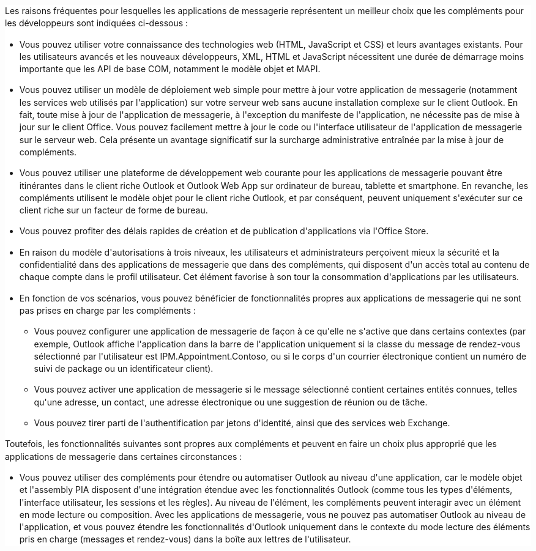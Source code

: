 Les raisons fréquentes pour lesquelles les applications de messagerie représentent un meilleur choix que les compléments pour les développeurs sont indiquées ci-dessous :
  
- Vous pouvez utiliser votre connaissance des technologies web (HTML, JavaScript et CSS) et leurs avantages existants. Pour les utilisateurs avancés et les nouveaux développeurs, XML, HTML et JavaScript nécessitent une durée de démarrage moins importante que les API de base COM, notamment le modèle objet et MAPI.
    
- Vous pouvez utiliser un modèle de déploiement web simple pour mettre à jour votre application de messagerie (notamment les services web utilisés par l'application) sur votre serveur web sans aucune installation complexe sur le client Outlook. En fait, toute mise à jour de l'application de messagerie, à l'exception du manifeste de l'application, ne nécessite pas de mise à jour sur le client Office. Vous pouvez facilement mettre à jour le code ou l'interface utilisateur de l'application de messagerie sur le serveur web. Cela présente un avantage significatif sur la surcharge administrative entraînée par la mise à jour de compléments.
    
- Vous pouvez utiliser une plateforme de développement web courante pour les applications de messagerie pouvant être itinérantes dans le client riche Outlook et Outlook Web App sur ordinateur de bureau, tablette et smartphone. En revanche, les compléments utilisent le modèle objet pour le client riche Outlook, et par conséquent, peuvent uniquement s'exécuter sur ce client riche sur un facteur de forme de bureau.
    
- Vous pouvez profiter des délais rapides de création et de publication d'applications via l'Office Store.
    
- En raison du modèle d'autorisations à trois niveaux, les utilisateurs et administrateurs perçoivent mieux la sécurité et la confidentialité dans des applications de messagerie que dans des compléments, qui disposent d'un accès total au contenu de chaque compte dans le profil utilisateur. Cet élément favorise à son tour la consommation d'applications par les utilisateurs.
    
- En fonction de vos scénarios, vous pouvez bénéficier de fonctionnalités propres aux applications de messagerie qui ne sont pas prises en charge par les compléments :
    
  - Vous pouvez configurer une application de messagerie de façon à ce qu'elle ne s'active que dans certains contextes (par exemple, Outlook affiche l'application dans la barre de l'application uniquement si la classe du message de rendez-vous sélectionné par l'utilisateur est IPM.Appointment.Contoso, ou si le corps d'un courrier électronique contient un numéro de suivi de package ou un identificateur client).
    
  - Vous pouvez activer une application de messagerie si le message sélectionné contient certaines entités connues, telles qu'une adresse, un contact, une adresse électronique ou une suggestion de réunion ou de tâche.
    
  - Vous pouvez tirer parti de l'authentification par jetons d'identité, ainsi que des services web Exchange.
    
Toutefois, les fonctionnalités suivantes sont propres aux compléments et peuvent en faire un choix plus approprié que les applications de messagerie dans certaines circonstances :
  
- Vous pouvez utiliser des compléments pour étendre ou automatiser Outlook au niveau d'une application, car le modèle objet et l'assembly PIA disposent d'une intégration étendue avec les fonctionnalités Outlook (comme tous les types d'éléments, l'interface utilisateur, les sessions et les règles). Au niveau de l'élément, les compléments peuvent interagir avec un élément en mode lecture ou composition. Avec les applications de messagerie, vous ne pouvez pas automatiser Outlook au niveau de l'application, et vous pouvez étendre les fonctionnalités d'Outlook uniquement dans le contexte du mode lecture des éléments pris en charge (messages et rendez-vous) dans la boîte aux lettres de l'utilisateur.
    